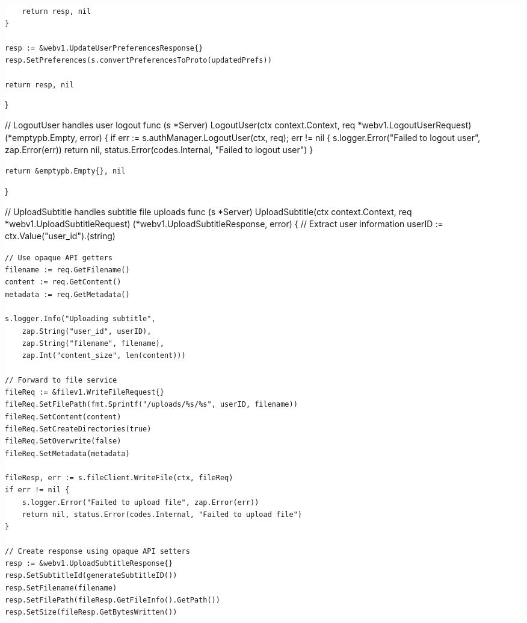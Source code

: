         return resp, nil
    }

    resp := &webv1.UpdateUserPreferencesResponse{}
    resp.SetPreferences(s.convertPreferencesToProto(updatedPrefs))

    return resp, nil
}

// LogoutUser handles user logout
func (s *Server) LogoutUser(ctx context.Context, req *webv1.LogoutUserRequest) (*emptypb.Empty, error) {
    if err := s.authManager.LogoutUser(ctx, req); err != nil {
        s.logger.Error("Failed to logout user", zap.Error(err))
        return nil, status.Error(codes.Internal, "Failed to logout user")
    }

    return &emptypb.Empty{}, nil
}

// UploadSubtitle handles subtitle file uploads
func (s *Server) UploadSubtitle(ctx context.Context, req *webv1.UploadSubtitleRequest) (*webv1.UploadSubtitleResponse, error) {
    // Extract user information
    userID := ctx.Value("user_id").(string)

    // Use opaque API getters
    filename := req.GetFilename()
    content := req.GetContent()
    metadata := req.GetMetadata()

    s.logger.Info("Uploading subtitle",
        zap.String("user_id", userID),
        zap.String("filename", filename),
        zap.Int("content_size", len(content)))

    // Forward to file service
    fileReq := &filev1.WriteFileRequest{}
    fileReq.SetFilePath(fmt.Sprintf("/uploads/%s/%s", userID, filename))
    fileReq.SetContent(content)
    fileReq.SetCreateDirectories(true)
    fileReq.SetOverwrite(false)
    fileReq.SetMetadata(metadata)

    fileResp, err := s.fileClient.WriteFile(ctx, fileReq)
    if err != nil {
        s.logger.Error("Failed to upload file", zap.Error(err))
        return nil, status.Error(codes.Internal, "Failed to upload file")
    }

    // Create response using opaque API setters
    resp := &webv1.UploadSubtitleResponse{}
    resp.SetSubtitleId(generateSubtitleID())
    resp.SetFilename(filename)
    resp.SetFilePath(fileResp.GetFileInfo().GetPath())
    resp.SetSize(fileResp.GetBytesWritten())
